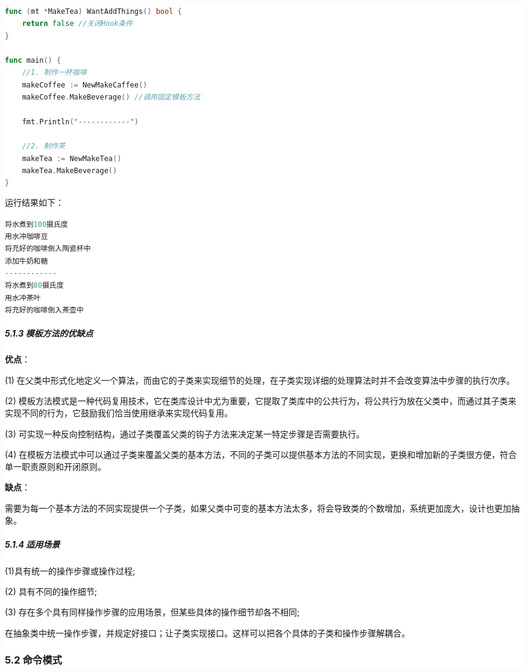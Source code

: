```go
func (mt *MakeTea) WantAddThings() bool {
	return false //关闭Hook条件
}

func main() {
	//1. 制作一杯咖啡
	makeCoffee := NewMakeCaffee()
	makeCoffee.MakeBeverage() //调用固定模板方法

	fmt.Println("------------")

	//2. 制作茶
	makeTea := NewMakeTea()
	makeTea.MakeBeverage()
}
```

运行结果如下：

```go
将水煮到100摄氏度
用水冲咖啡豆
将充好的咖啡倒入陶瓷杯中
添加牛奶和糖
------------
将水煮到80摄氏度
用水冲茶叶
将充好的咖啡倒入茶壶中
```

##### 5.1.3 模板方法的优缺点

**优点**：

(1) 在父类中形式化地定义一个算法，而由它的子类来实现细节的处理，在子类实现详细的处理算法时并不会改变算法中步骤的执行次序。

(2) 模板方法模式是一种代码复用技术，它在类库设计中尤为重要，它提取了类库中的公共行为，将公共行为放在父类中，而通过其子类来实现不同的行为，它鼓励我们恰当使用继承来实现代码复用。

(3) 可实现一种反向控制结构，通过子类覆盖父类的钩子方法来决定某一特定步骤是否需要执行。

(4) 在模板方法模式中可以通过子类来覆盖父类的基本方法，不同的子类可以提供基本方法的不同实现，更换和增加新的子类很方便，符合单一职责原则和开闭原则。

**缺点**：

需要为每一个基本方法的不同实现提供一个子类，如果父类中可变的基本方法太多，将会导致类的个数增加，系统更加庞大，设计也更加抽象。

##### 5.1.4 适用场景

(1)具有统一的操作步骤或操作过程;

(2) 具有不同的操作细节;

(3) 存在多个具有同样操作步骤的应用场景，但某些具体的操作细节却各不相同;

在抽象类中统一操作步骤，并规定好接口；让子类实现接口。这样可以把各个具体的子类和操作步骤解耦合。

### 5.2 命令模式
